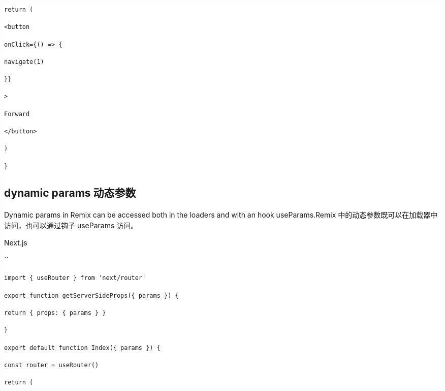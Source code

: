 `return (
`

`<button
`

`onClick={() => {
`

`navigate(1)
`

`}}
`

`>
`

`Forward
`

`</button>
`

`)
`

`}
`

## dynamic params 动态参数

Dynamic params in Remix can be accessed both in the loaders and with an hook useParams.Remix 中的动态参数既可以在加载器中访问，也可以通过钩子 useParams 访问。

Next.js

``

`import { useRouter } from 'next/router'
`

`export function getServerSideProps({ params }) {
`

`return { props: { params } }
`

`}
`

`export default function Index({ params }) {
`

`const router = useRouter()
`

`return (
`
